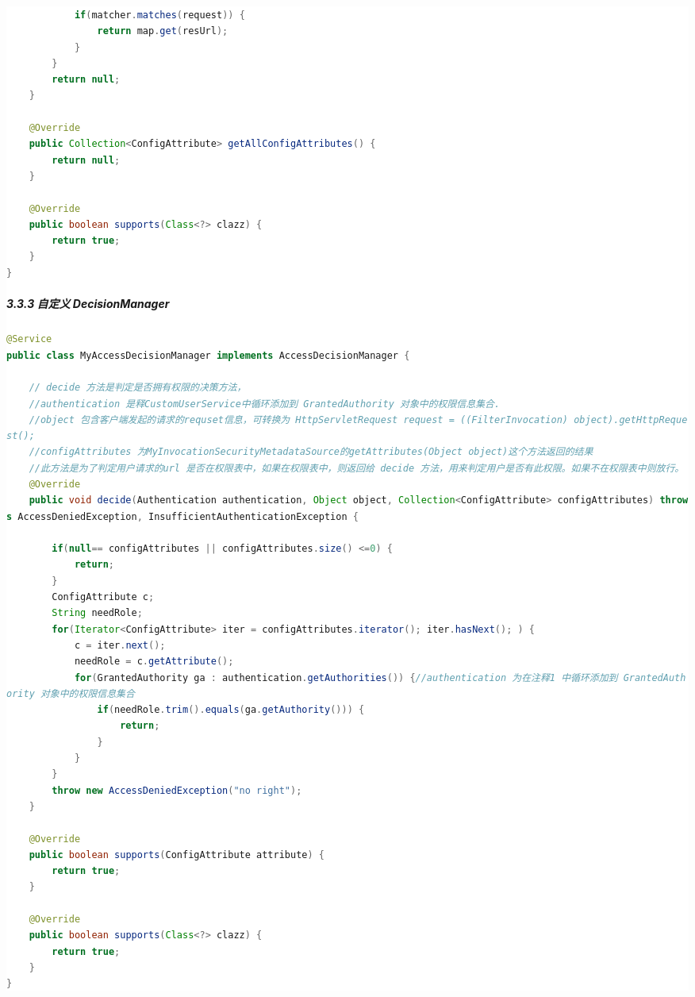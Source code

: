 ```java
            if(matcher.matches(request)) {
                return map.get(resUrl);
            }
        }
        return null;
    }

    @Override
    public Collection<ConfigAttribute> getAllConfigAttributes() {
        return null;
    }

    @Override
    public boolean supports(Class<?> clazz) {
        return true;
    }
}
```

##### 3.3.3 自定义 DecisionManager

```java
@Service
public class MyAccessDecisionManager implements AccessDecisionManager {

 	// decide 方法是判定是否拥有权限的决策方法，
    //authentication 是释CustomUserService中循环添加到 GrantedAuthority 对象中的权限信息集合.
    //object 包含客户端发起的请求的requset信息，可转换为 HttpServletRequest request = ((FilterInvocation) object).getHttpRequest();
    //configAttributes 为MyInvocationSecurityMetadataSource的getAttributes(Object object)这个方法返回的结果
    //此方法是为了判定用户请求的url 是否在权限表中，如果在权限表中，则返回给 decide 方法，用来判定用户是否有此权限。如果不在权限表中则放行。
    @Override
    public void decide(Authentication authentication, Object object, Collection<ConfigAttribute> configAttributes) throws AccessDeniedException, InsufficientAuthenticationException {

        if(null== configAttributes || configAttributes.size() <=0) {
            return;
        }
        ConfigAttribute c;
        String needRole;
        for(Iterator<ConfigAttribute> iter = configAttributes.iterator(); iter.hasNext(); ) {
            c = iter.next();
            needRole = c.getAttribute();
            for(GrantedAuthority ga : authentication.getAuthorities()) {//authentication 为在注释1 中循环添加到 GrantedAuthority 对象中的权限信息集合
                if(needRole.trim().equals(ga.getAuthority())) {
                    return;
                }
            }
        }
        throw new AccessDeniedException("no right");
    }

    @Override
    public boolean supports(ConfigAttribute attribute) {
        return true;
    }

    @Override
    public boolean supports(Class<?> clazz) {
        return true;
    }
}
```